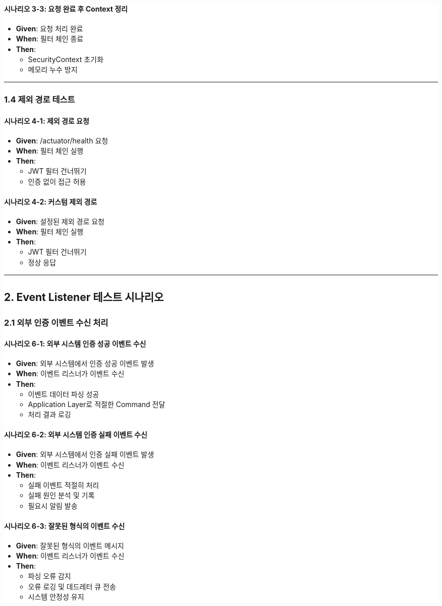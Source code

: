 #### 시나리오 3-3: 요청 완료 후 Context 정리
- **Given**: 요청 처리 완료
- **When**: 필터 체인 종료
- **Then**: 
  - SecurityContext 초기화
  - 메모리 누수 방지

---

### 1.4 제외 경로 테스트

#### 시나리오 4-1: 제외 경로 요청
- **Given**: /actuator/health 요청
- **When**: 필터 체인 실행
- **Then**: 
  - JWT 필터 건너뛰기
  - 인증 없이 접근 허용

#### 시나리오 4-2: 커스텀 제외 경로
- **Given**: 설정된 제외 경로 요청
- **When**: 필터 체인 실행
- **Then**: 
  - JWT 필터 건너뛰기
  - 정상 응답

---

## 2. Event Listener 테스트 시나리오

### 2.1 외부 인증 이벤트 수신 처리

#### 시나리오 6-1: 외부 시스템 인증 성공 이벤트 수신
- **Given**: 외부 시스템에서 인증 성공 이벤트 발생
- **When**: 이벤트 리스너가 이벤트 수신
- **Then**: 
  - 이벤트 데이터 파싱 성공
  - Application Layer로 적절한 Command 전달
  - 처리 결과 로깅

#### 시나리오 6-2: 외부 시스템 인증 실패 이벤트 수신
- **Given**: 외부 시스템에서 인증 실패 이벤트 발생
- **When**: 이벤트 리스너가 이벤트 수신
- **Then**: 
  - 실패 이벤트 적절히 처리
  - 실패 원인 분석 및 기록
  - 필요시 알림 발송

#### 시나리오 6-3: 잘못된 형식의 이벤트 수신
- **Given**: 잘못된 형식의 이벤트 메시지
- **When**: 이벤트 리스너가 이벤트 수신
- **Then**: 
  - 파싱 오류 감지
  - 오류 로깅 및 데드레터 큐 전송
  - 시스템 안정성 유지
